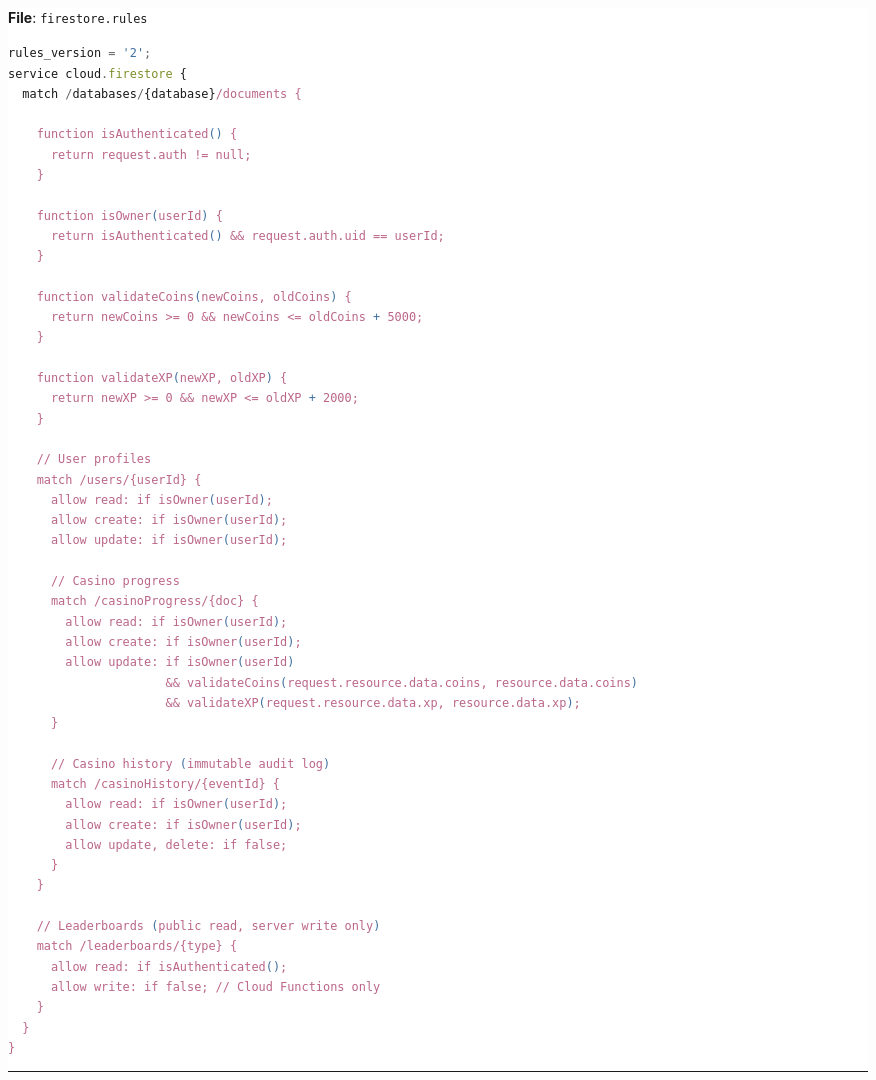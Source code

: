 **File**: `firestore.rules`

```javascript
rules_version = '2';
service cloud.firestore {
  match /databases/{database}/documents {

    function isAuthenticated() {
      return request.auth != null;
    }

    function isOwner(userId) {
      return isAuthenticated() && request.auth.uid == userId;
    }

    function validateCoins(newCoins, oldCoins) {
      return newCoins >= 0 && newCoins <= oldCoins + 5000;
    }

    function validateXP(newXP, oldXP) {
      return newXP >= 0 && newXP <= oldXP + 2000;
    }

    // User profiles
    match /users/{userId} {
      allow read: if isOwner(userId);
      allow create: if isOwner(userId);
      allow update: if isOwner(userId);

      // Casino progress
      match /casinoProgress/{doc} {
        allow read: if isOwner(userId);
        allow create: if isOwner(userId);
        allow update: if isOwner(userId)
                      && validateCoins(request.resource.data.coins, resource.data.coins)
                      && validateXP(request.resource.data.xp, resource.data.xp);
      }

      // Casino history (immutable audit log)
      match /casinoHistory/{eventId} {
        allow read: if isOwner(userId);
        allow create: if isOwner(userId);
        allow update, delete: if false;
      }
    }

    // Leaderboards (public read, server write only)
    match /leaderboards/{type} {
      allow read: if isAuthenticated();
      allow write: if false; // Cloud Functions only
    }
  }
}
```

---